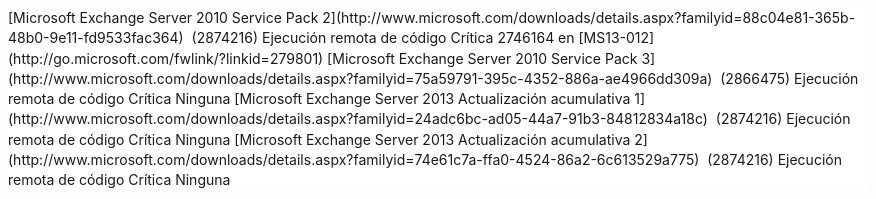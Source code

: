 <tr class="alternateRow">
<td style="border:1px solid black;">
[Microsoft Exchange Server 2010 Service Pack 2](http://www.microsoft.com/downloads/details.aspx?familyid=88c04e81-365b-48b0-9e11-fd9533fac364)   
(2874216)
</td>
<td style="border:1px solid black;">
Ejecución remota de código
</td>
<td style="border:1px solid black;">
Crítica
</td>
<td style="border:1px solid black;">
2746164 en [MS13-012](http://go.microsoft.com/fwlink/?linkid=279801)
</td>
</tr>
<tr>
<td style="border:1px solid black;">
[Microsoft Exchange Server 2010 Service Pack 3](http://www.microsoft.com/downloads/details.aspx?familyid=75a59791-395c-4352-886a-ae4966dd309a)   
(2866475)
</td>
<td style="border:1px solid black;">
Ejecución remota de código
</td>
<td style="border:1px solid black;">
Crítica
</td>
<td style="border:1px solid black;">
Ninguna
</td>
</tr>
<tr class="alternateRow">
<td style="border:1px solid black;">
[Microsoft Exchange Server 2013 Actualización acumulativa 1](http://www.microsoft.com/downloads/details.aspx?familyid=24adc6bc-ad05-44a7-91b3-84812834a18c)   
(2874216)
</td>
<td style="border:1px solid black;">
Ejecución remota de código
</td>
<td style="border:1px solid black;">
Crítica
</td>
<td style="border:1px solid black;">
Ninguna
</td>
</tr>
<tr>
<td style="border:1px solid black;">
[Microsoft Exchange Server 2013 Actualización acumulativa 2](http://www.microsoft.com/downloads/details.aspx?familyid=74e61c7a-ffa0-4524-86a2-6c613529a775)   
(2874216)
</td>
<td style="border:1px solid black;">
Ejecución remota de código
</td>
<td style="border:1px solid black;">
Crítica
</td>
<td style="border:1px solid black;">
Ninguna
</td>
</tr>